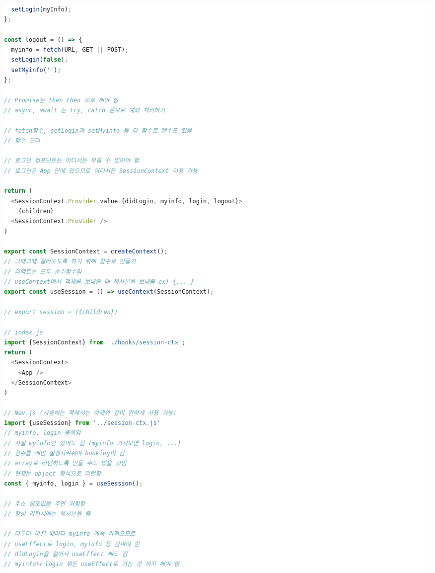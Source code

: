   ```js
    setLogin(myInfo);
  };

  const logout = () => {
    myinfo = fetch(URL, GET || POST);
    setLogin(false);
    setMyinfo('');
  };

  // Promise는 then then 으로 해야 함
  // async, await 는 try, catch 문으로 예외 처리하기

  // fetch함수, setLogin과 setMyinfo 등 다 함수로 뺼수도 있음
  // 함수 분리

  // 로그인 컴포넌트는 어디서든 부를 수 있어야 함
  // 로그인은 App 안에 있으므로 어디서든 SessionContext 이용 가능

  return (
    <SessionContext.Provider value={didLogin, myinfo, login, logout}>
      {children}
    <SessionContext.Provider />
  )

  export const SessionContext = createContext();
  // 그떄그떄 불러오도록 하기 위해 함수로 만들기
  // 리액트는 모두 순수함수임
  // useContext에서 객체를 보내줄 때 복사본을 보내줌 ex) {... }
  export const useSession = () => useContext(SessionContext);

  // export session = ({children})

  // index.js
  import {SessionContext} from './hooks/session-ctx';
  return (
    <SessionContext>
      <App />
    </SessionContext>
  )

  // Nav.js (사용하는 쪽에서는 아래와 같이 편하게 사용 가능)
  import {useSession} from '../session-ctx.js'
  // myinfo, login 중복임
  // 사실 myinfo만 있어도 됨 (myinfo 가져오면 login, ...)
  // 함수를 매번 실행시켜줘야 hooking이 됨
  // array로 리턴하도록 만들 수도 있을 것임
  // 현재는 object 형식으로 리턴함
  const { myinfo, login } = useSession();

  // 주소 참조값을 주면 위험함
  // 항상 리턴시에는 복사본을 줌

  // 라우터 바뀔 때마다 myinfo 계속 가져오므로
  // useEffect로 login, myinfo 등 감싸야 함
  // didLogin을 걸어서 useEffect 해도 됨
  // myinfo나 login 뭐든 useEffect로 거는 것 까지 해야 함
  ```
